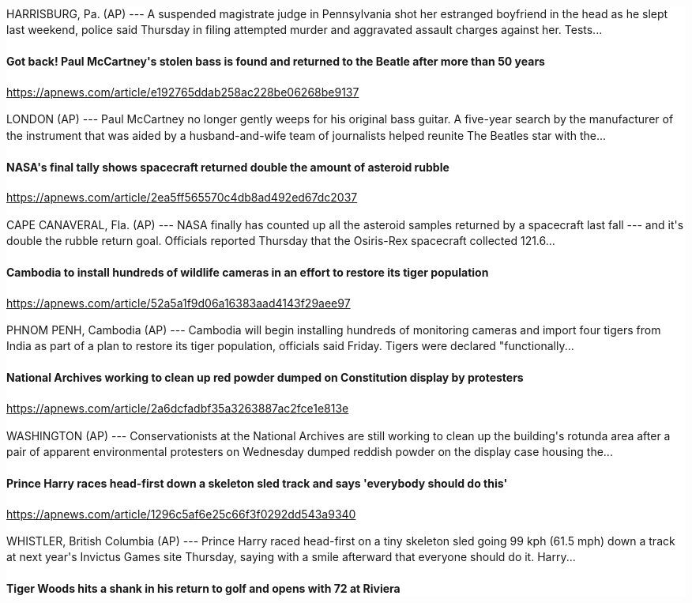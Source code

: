 HARRISBURG, Pa. (AP) --- A suspended magistrate judge in Pennsylvania
shot her estranged boyfriend in the head as he slept last weekend,
police said Thursday in filing attempted murder and aggravated assault
charges against her. Tests\...

#### Got back! Paul McCartney's stolen bass is found and returned to the Beatle after more than 50 years

https://apnews.com/article/e192765ddab258ac228be06268be9137

LONDON (AP) --- Paul McCartney no longer gently weeps for his original
bass guitar. A five-year search by the manufacturer of the instrument
that was aided by a husband-and-wife team of journalists helped reunite
The Beatles star with the\...

#### NASA's final tally shows spacecraft returned double the amount of asteroid rubble

https://apnews.com/article/2ea5ff565570c4db8ad492ed67dc2037

CAPE CANAVERAL, Fla. (AP) --- NASA finally has counted up all the
asteroid samples returned by a spacecraft last fall --- and it's double
the rubble return goal. Officials reported Thursday that the Osiris-Rex
spacecraft collected 121.6\...

#### Cambodia to install hundreds of wildlife cameras in an effort to restore its tiger population

https://apnews.com/article/52a5a1f9d06a16383aad4143f29aee97

PHNOM PENH, Cambodia (AP) --- Cambodia will begin installing hundreds of
monitoring cameras and import four tigers from India as part of a plan
to restore its tiger population, officials said Friday. Tigers were
declared "functionally\...

#### National Archives working to clean up red powder dumped on Constitution display by protesters

https://apnews.com/article/2a6dcfadbf35a3263887ac2fce1e813e

WASHINGTON (AP) --- Conservationists at the National Archives are still
working to clean up the building's rotunda area after a pair of apparent
environmental protesters on Wednesday dumped reddish powder on the
display case housing the\...

#### Prince Harry races head-first down a skeleton sled track and says 'everybody should do this'

https://apnews.com/article/1296c5af6e25c66f3f0292dd543a9340

WHISTLER, British Columbia (AP) --- Prince Harry raced head-first on a
tiny skeleton sled going 99 kph (61.5 mph) down a track at next year's
Invictus Games site Thursday, saying with a smile afterward that
everyone should do it. Harry\...

#### Tiger Woods hits a shank in his return to golf and opens with 72 at Riviera
